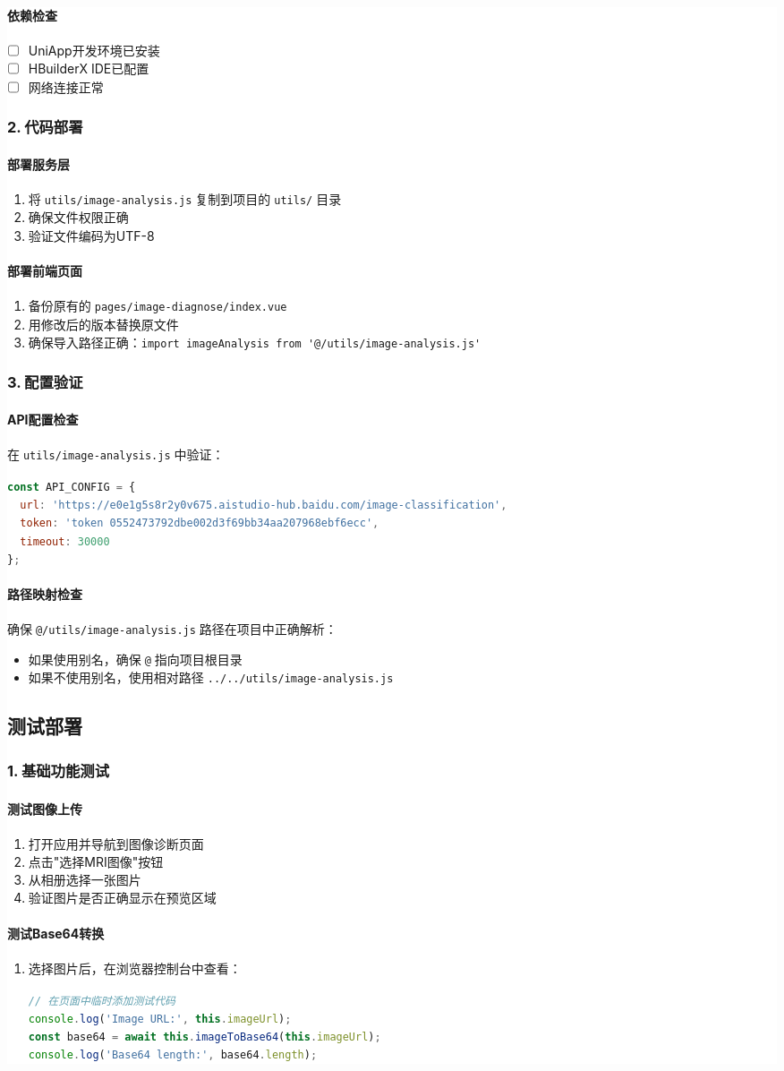 #### 依赖检查
- [ ] UniApp开发环境已安装
- [ ] HBuilderX IDE已配置
- [ ] 网络连接正常

### 2. 代码部署

#### 部署服务层
1. 将 `utils/image-analysis.js` 复制到项目的 `utils/` 目录
2. 确保文件权限正确
3. 验证文件编码为UTF-8

#### 部署前端页面
1. 备份原有的 `pages/image-diagnose/index.vue`
2. 用修改后的版本替换原文件
3. 确保导入路径正确：`import imageAnalysis from '@/utils/image-analysis.js'`

### 3. 配置验证

#### API配置检查
在 `utils/image-analysis.js` 中验证：
```javascript
const API_CONFIG = {
  url: 'https://e0e1g5s8r2y0v675.aistudio-hub.baidu.com/image-classification',
  token: 'token 0552473792dbe002d3f69bb34aa207968ebf6ecc',
  timeout: 30000
};
```

#### 路径映射检查
确保 `@/utils/image-analysis.js` 路径在项目中正确解析：
- 如果使用别名，确保 `@` 指向项目根目录
- 如果不使用别名，使用相对路径 `../../utils/image-analysis.js`

## 测试部署

### 1. 基础功能测试

#### 测试图像上传
1. 打开应用并导航到图像诊断页面
2. 点击"选择MRI图像"按钮
3. 从相册选择一张图片
4. 验证图片是否正确显示在预览区域

#### 测试Base64转换
1. 选择图片后，在浏览器控制台中查看：
   ```javascript
   // 在页面中临时添加测试代码
   console.log('Image URL:', this.imageUrl);
   const base64 = await this.imageToBase64(this.imageUrl);
   console.log('Base64 length:', base64.length);
   ```
